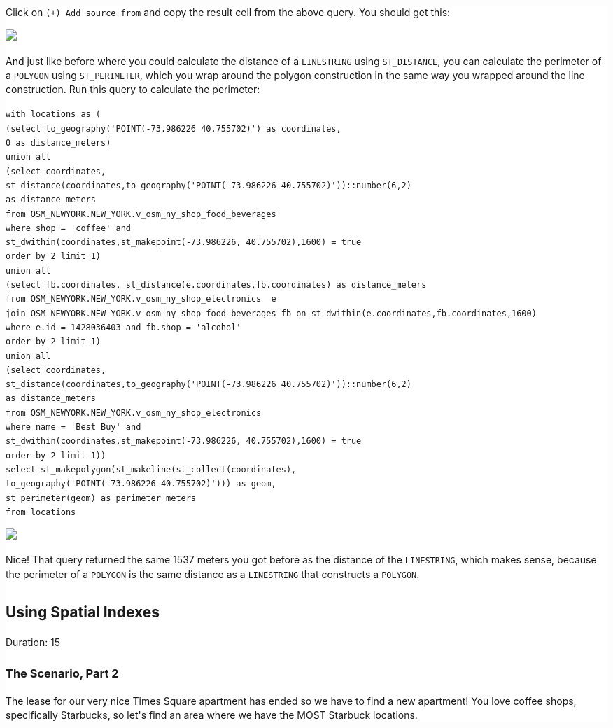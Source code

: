 Click on `(+) Add source from` and copy the result cell from the above query. You should get this:

<img src ='assets/step8_1.png' width=500>

And just like before where you could calculate the distance of a `LINESTRING` using `ST_DISTANCE`, you can calculate the perimeter of a `POLYGON` using `ST_PERIMETER`, which you wrap around the polygon construction in the same way you wrapped around the line construction. Run this query to calculate the perimeter:
```
with locations as (
(select to_geography('POINT(-73.986226 40.755702)') as coordinates, 
0 as distance_meters)
union all
(select coordinates, 
st_distance(coordinates,to_geography('POINT(-73.986226 40.755702)'))::number(6,2) 
as distance_meters 
from OSM_NEWYORK.NEW_YORK.v_osm_ny_shop_food_beverages  
where shop = 'coffee' and 
st_dwithin(coordinates,st_makepoint(-73.986226, 40.755702),1600) = true 
order by 2 limit 1)
union all
(select fb.coordinates, st_distance(e.coordinates,fb.coordinates) as distance_meters 
from OSM_NEWYORK.NEW_YORK.v_osm_ny_shop_electronics  e 
join OSM_NEWYORK.NEW_YORK.v_osm_ny_shop_food_beverages fb on st_dwithin(e.coordinates,fb.coordinates,1600) 
where e.id = 1428036403 and fb.shop = 'alcohol' 
order by 2 limit 1)
union all
(select coordinates, 
st_distance(coordinates,to_geography('POINT(-73.986226 40.755702)'))::number(6,2) 
as distance_meters 
from OSM_NEWYORK.NEW_YORK.v_osm_ny_shop_electronics  
where name = 'Best Buy' and 
st_dwithin(coordinates,st_makepoint(-73.986226, 40.755702),1600) = true 
order by 2 limit 1))
select st_makepolygon(st_makeline(st_collect(coordinates),
to_geography('POINT(-73.986226 40.755702)'))) as geom,
st_perimeter(geom) as perimeter_meters
from locations
```
<img src ='assets/step8_2.png' width=500>

Nice! That query returned the same 1537 meters you got before as the distance of the `LINESTRING`, which makes sense, because the perimeter of a `POLYGON` is the same distance as a `LINESTRING` that constructs a `POLYGON`.


## Using Spatial Indexes
Duration: 15

### The Scenario, Part 2
The lease for our very nice Times Square apartment has ended so we have to find a new apartment! You love coffee shops, specifically Starbucks, so let's find an area where we have the MOST Starbuck locations.

